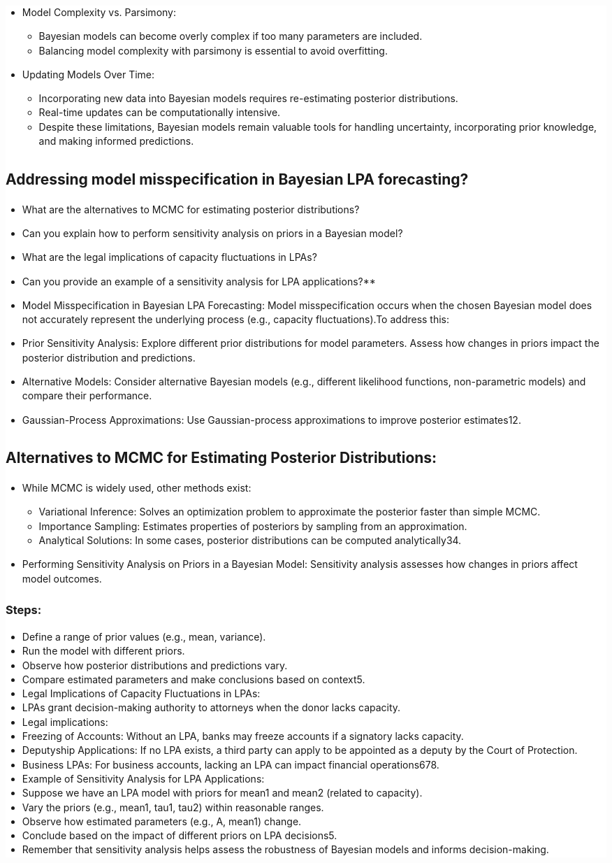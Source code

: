 - Model Complexity vs. Parsimony:
    - Bayesian models can become overly complex if too many parameters are included.
    - Balancing model complexity with parsimony is essential to avoid overfitting.

- Updating Models Over Time:
    - Incorporating new data into Bayesian models requires re-estimating posterior distributions.
    - Real-time updates can be computationally intensive.
    - Despite these limitations, Bayesian models remain valuable tools for handling uncertainty, incorporating prior knowledge, and making informed predictions. 



## Addressing model misspecification in Bayesian LPA forecasting?
- What are the alternatives to MCMC for estimating posterior distributions?
- Can you explain how to perform sensitivity analysis on priors in a Bayesian model?
- What are the legal implications of capacity fluctuations in LPAs?
- Can you provide an example of a sensitivity analysis for LPA applications?**


- Model Misspecification in Bayesian LPA Forecasting:
Model misspecification occurs when the chosen Bayesian model does not accurately represent the underlying process (e.g., capacity fluctuations).To address this:

- Prior Sensitivity Analysis: 
Explore different prior distributions for model parameters. Assess how changes in priors impact the posterior distribution and predictions.

- Alternative Models: 
Consider alternative Bayesian models (e.g., different likelihood functions, non-parametric models) and compare their performance.

- Gaussian-Process Approximations: 
Use Gaussian-process approximations to improve posterior estimates12.

## Alternatives to MCMC for Estimating Posterior Distributions:
- While MCMC is widely used, other methods exist:
    - Variational Inference: Solves an optimization problem to approximate the posterior faster than simple MCMC.
    - Importance Sampling: Estimates properties of posteriors by sampling from an approximation.
    - Analytical Solutions: In some cases, posterior distributions can be computed analytically34.

- Performing Sensitivity Analysis on Priors in a Bayesian Model:
Sensitivity analysis assesses how changes in priors affect model outcomes.

### Steps:
- Define a range of prior values (e.g., mean, variance).
- Run the model with different priors.
- Observe how posterior distributions and predictions vary.
- Compare estimated parameters and make conclusions based on context5.
- Legal Implications of Capacity Fluctuations in LPAs:
- LPAs grant decision-making authority to attorneys when the donor lacks capacity.
- Legal implications:
- Freezing of Accounts: Without an LPA, banks may freeze accounts if a signatory lacks capacity.
- Deputyship Applications: If no LPA exists, a third party can apply to be appointed as a deputy by the Court of Protection.
- Business LPAs: For business accounts, lacking an LPA can impact financial operations678.
- Example of Sensitivity Analysis for LPA Applications:
- Suppose we have an LPA model with priors for mean1 and mean2 (related to capacity).
- Vary the priors (e.g., mean1, tau1, tau2) within reasonable ranges.
- Observe how estimated parameters (e.g., A, mean1) change.
- Conclude based on the impact of different priors on LPA decisions5.
- Remember that sensitivity analysis helps assess the robustness of Bayesian models and informs decision-making. 
